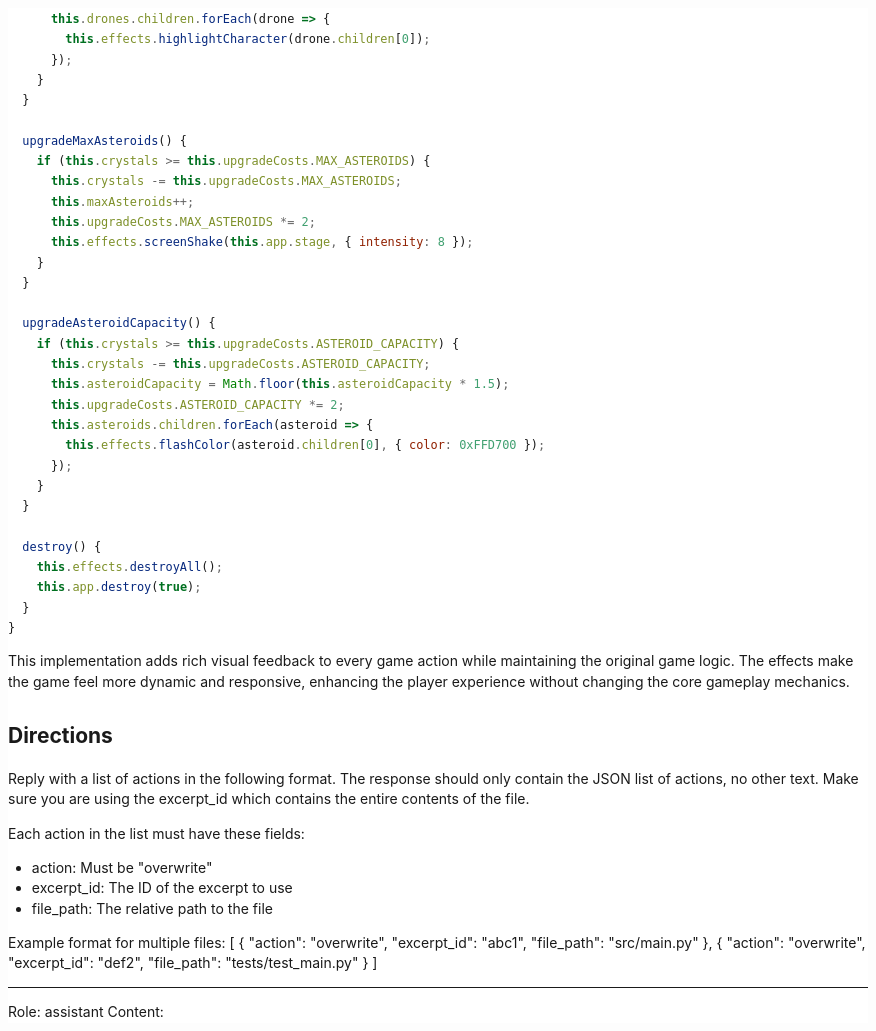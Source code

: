 ```javascript src/game/gameLogic.js
      this.drones.children.forEach(drone => {
        this.effects.highlightCharacter(drone.children[0]);
      });
    }
  }

  upgradeMaxAsteroids() {
    if (this.crystals >= this.upgradeCosts.MAX_ASTEROIDS) {
      this.crystals -= this.upgradeCosts.MAX_ASTEROIDS;
      this.maxAsteroids++;
      this.upgradeCosts.MAX_ASTEROIDS *= 2;
      this.effects.screenShake(this.app.stage, { intensity: 8 });
    }
  }

  upgradeAsteroidCapacity() {
    if (this.crystals >= this.upgradeCosts.ASTEROID_CAPACITY) {
      this.crystals -= this.upgradeCosts.ASTEROID_CAPACITY;
      this.asteroidCapacity = Math.floor(this.asteroidCapacity * 1.5);
      this.upgradeCosts.ASTEROID_CAPACITY *= 2;
      this.asteroids.children.forEach(asteroid => {
        this.effects.flashColor(asteroid.children[0], { color: 0xFFD700 });
      });
    }
  }

  destroy() {
    this.effects.destroyAll();
    this.app.destroy(true);
  }
}
```

This implementation adds rich visual feedback to every game action while maintaining the original game logic. The effects make the game feel more dynamic and responsive, enhancing the player experience without changing the core gameplay mechanics.

## Directions
Reply with a list of actions in the following format. The response should only contain the JSON list of actions, no other text.
Make sure you are using the excerpt_id which contains the entire contents of the file.

Each action in the list must have these fields:
- action: Must be "overwrite"
- excerpt_id: The ID of the excerpt to use
- file_path: The relative path to the file

Example format for multiple files:
[
    {
        "action": "overwrite",
        "excerpt_id": "abc1",
        "file_path": "src/main.py"
    },
    {
        "action": "overwrite",
        "excerpt_id": "def2",
        "file_path": "tests/test_main.py"
    }
]
__________________
Role: assistant
Content: 